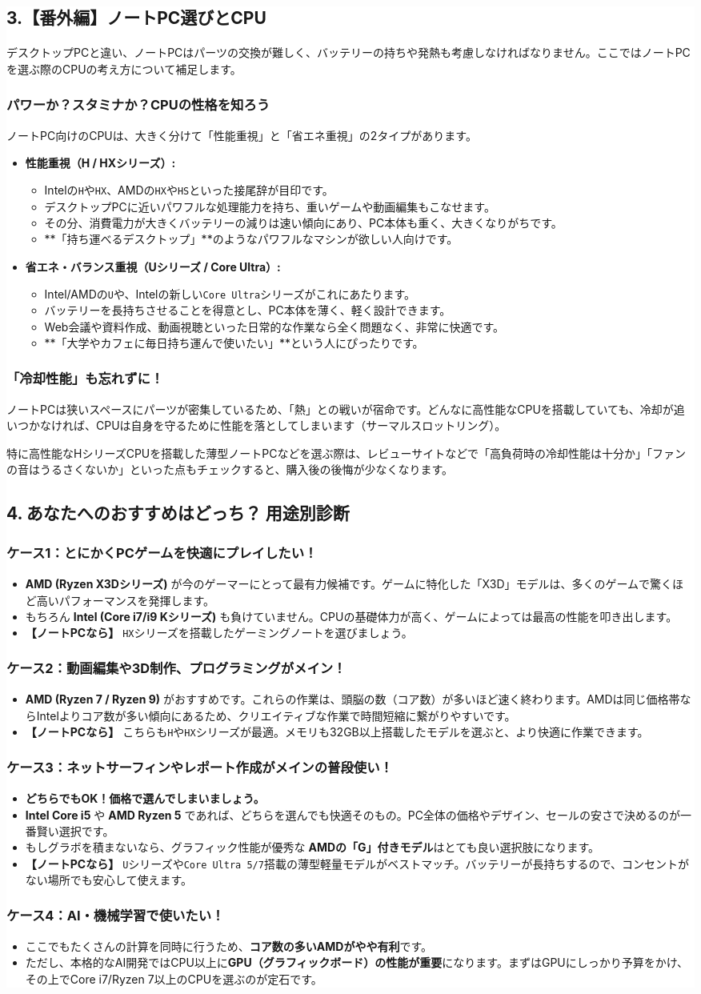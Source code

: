 
## 3.【番外編】ノートPC選びとCPU

デスクトップPCと違い、ノートPCはパーツの交換が難しく、バッテリーの持ちや発熱も考慮しなければなりません。ここではノートPCを選ぶ際のCPUの考え方について補足します。

### パワーか？スタミナか？CPUの性格を知ろう

ノートPC向けのCPUは、大きく分けて「性能重視」と「省エネ重視」の2タイプがあります。

*   **性能重視（H / HXシリーズ）:**
    *   Intelの`H`や`HX`、AMDの`HX`や`HS`といった接尾辞が目印です。
    *   デスクトップPCに近いパワフルな処理能力を持ち、重いゲームや動画編集もこなせます。
    *   その分、消費電力が大きくバッテリーの減りは速い傾向にあり、PC本体も重く、大きくなりがちです。
    *   **「持ち運べるデスクトップ」**のようなパワフルなマシンが欲しい人向けです。

*   **省エネ・バランス重視（Uシリーズ / Core Ultra）:**
    *   Intel/AMDの`U`や、Intelの新しい`Core Ultra`シリーズがこれにあたります。
    *   バッテリーを長持ちさせることを得意とし、PC本体を薄く、軽く設計できます。
    *   Web会議や資料作成、動画視聴といった日常的な作業なら全く問題なく、非常に快適です。
    *   **「大学やカフェに毎日持ち運んで使いたい」**という人にぴったりです。

### 「冷却性能」も忘れずに！

ノートPCは狭いスペースにパーツが密集しているため、「熱」との戦いが宿命です。どんなに高性能なCPUを搭載していても、冷却が追いつかなければ、CPUは自身を守るために性能を落としてしまいます（サーマルスロットリング）。

特に高性能なHシリーズCPUを搭載した薄型ノートPCなどを選ぶ際は、レビューサイトなどで「高負荷時の冷却性能は十分か」「ファンの音はうるさくないか」といった点もチェックすると、購入後の後悔が少なくなります。

## 4. あなたへのおすすめはどっち？ 用途別診断

### ケース1：とにかくPCゲームを快適にプレイしたい！

*   **AMD (Ryzen X3Dシリーズ)** が今のゲーマーにとって最有力候補です。ゲームに特化した「X3D」モデルは、多くのゲームで驚くほど高いパフォーマンスを発揮します。
*   もちろん **Intel (Core i7/i9 Kシリーズ)** も負けていません。CPUの基礎体力が高く、ゲームによっては最高の性能を叩き出します。
*   **【ノートPCなら】** `HX`シリーズを搭載したゲーミングノートを選びましょう。

### ケース2：動画編集や3D制作、プログラミングがメイン！

*   **AMD (Ryzen 7 / Ryzen 9)** がおすすめです。これらの作業は、頭脳の数（コア数）が多いほど速く終わります。AMDは同じ価格帯ならIntelよりコア数が多い傾向にあるため、クリエイティブな作業で時間短縮に繋がりやすいです。
*   **【ノートPCなら】** こちらも`H`や`HX`シリーズが最適。メモリも32GB以上搭載したモデルを選ぶと、より快適に作業できます。

### ケース3：ネットサーフィンやレポート作成がメインの普段使い！

*   **どちらでもOK！価格で選んでしまいましょう。**
*   **Intel Core i5** や **AMD Ryzen 5** であれば、どちらを選んでも快適そのもの。PC全体の価格やデザイン、セールの安さで決めるのが一番賢い選択です。
*   もしグラボを積まないなら、グラフィック性能が優秀な **AMDの「G」付きモデル**はとても良い選択肢になります。
*   **【ノートPCなら】** `U`シリーズや`Core Ultra 5/7`搭載の薄型軽量モデルがベストマッチ。バッテリーが長持ちするので、コンセントがない場所でも安心して使えます。

### ケース4：AI・機械学習で使いたい！

*   ここでもたくさんの計算を同時に行うため、**コア数の多いAMDがやや有利**です。
*   ただし、本格的なAI開発ではCPU以上に**GPU（グラフィックボード）の性能が重要**になります。まずはGPUにしっかり予算をかけ、その上でCore i7/Ryzen 7以上のCPUを選ぶのが定石です。

